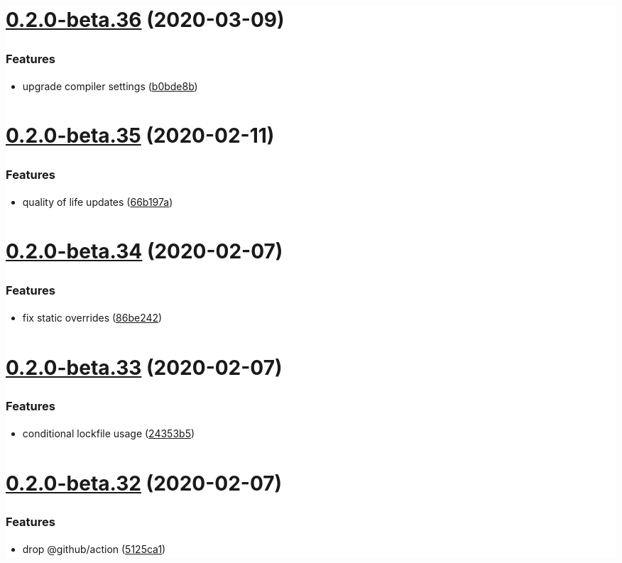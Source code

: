 # [0.2.0-beta.36](https://github.com/Zefiros-Software/npm-defaults/compare/v0.2.0-beta.35...v0.2.0-beta.36) (2020-03-09)


### Features

* upgrade compiler settings ([b0bde8b](https://github.com/Zefiros-Software/npm-defaults/commit/b0bde8b08388cdf372e6ff898584a47646153b28))

# [0.2.0-beta.35](https://github.com/Zefiros-Software/npm-defaults/compare/v0.2.0-beta.34...v0.2.0-beta.35) (2020-02-11)


### Features

* quality of life updates ([66b197a](https://github.com/Zefiros-Software/npm-defaults/commit/66b197ac125a441e3a3c071250c08f65c005dd09))

# [0.2.0-beta.34](https://github.com/Zefiros-Software/npm-defaults/compare/v0.2.0-beta.33...v0.2.0-beta.34) (2020-02-07)


### Features

* fix static overrides ([86be242](https://github.com/Zefiros-Software/npm-defaults/commit/86be2420e805c8ac639f5f48610bc74274385711))

# [0.2.0-beta.33](https://github.com/Zefiros-Software/npm-defaults/compare/v0.2.0-beta.32...v0.2.0-beta.33) (2020-02-07)


### Features

* conditional lockfile usage ([24353b5](https://github.com/Zefiros-Software/npm-defaults/commit/24353b5f78ba05baafd6ff8e90b34e90a0d3425e))

# [0.2.0-beta.32](https://github.com/Zefiros-Software/npm-defaults/compare/v0.2.0-beta.31...v0.2.0-beta.32) (2020-02-07)


### Features

* drop @github/action ([5125ca1](https://github.com/Zefiros-Software/npm-defaults/commit/5125ca11f4f1abfad41ef1e2508018ad13c86d04))
